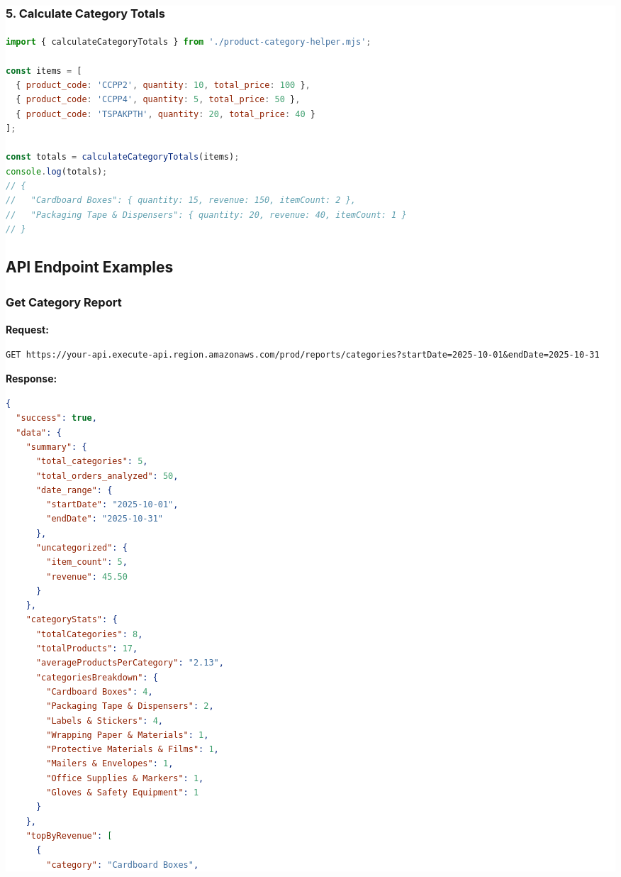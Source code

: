 ### 5. Calculate Category Totals

```javascript
import { calculateCategoryTotals } from './product-category-helper.mjs';

const items = [
  { product_code: 'CCPP2', quantity: 10, total_price: 100 },
  { product_code: 'CCPP4', quantity: 5, total_price: 50 },
  { product_code: 'TSPAKPTH', quantity: 20, total_price: 40 }
];

const totals = calculateCategoryTotals(items);
console.log(totals);
// {
//   "Cardboard Boxes": { quantity: 15, revenue: 150, itemCount: 2 },
//   "Packaging Tape & Dispensers": { quantity: 20, revenue: 40, itemCount: 1 }
// }
```

## API Endpoint Examples

### Get Category Report

**Request:**
```
GET https://your-api.execute-api.region.amazonaws.com/prod/reports/categories?startDate=2025-10-01&endDate=2025-10-31
```

**Response:**
```json
{
  "success": true,
  "data": {
    "summary": {
      "total_categories": 5,
      "total_orders_analyzed": 50,
      "date_range": {
        "startDate": "2025-10-01",
        "endDate": "2025-10-31"
      },
      "uncategorized": {
        "item_count": 5,
        "revenue": 45.50
      }
    },
    "categoryStats": {
      "totalCategories": 8,
      "totalProducts": 17,
      "averageProductsPerCategory": "2.13",
      "categoriesBreakdown": {
        "Cardboard Boxes": 4,
        "Packaging Tape & Dispensers": 2,
        "Labels & Stickers": 4,
        "Wrapping Paper & Materials": 1,
        "Protective Materials & Films": 1,
        "Mailers & Envelopes": 1,
        "Office Supplies & Markers": 1,
        "Gloves & Safety Equipment": 1
      }
    },
    "topByRevenue": [
      {
        "category": "Cardboard Boxes",
```